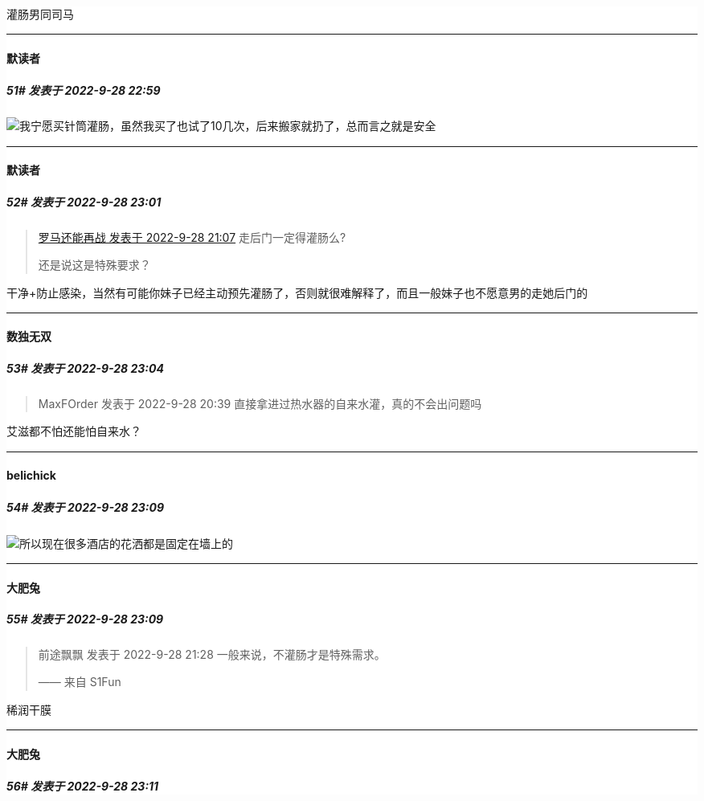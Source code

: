 灌肠男同司马

*****

####  默读者  
##### 51#       发表于 2022-9-28 22:59

<img src="https://static.saraba1st.com/image/smiley/face2017/037.png" referrerpolicy="no-referrer">我宁愿买针筒灌肠，虽然我买了也试了10几次，后来搬家就扔了，总而言之就是安全

*****

####  默读者  
##### 52#       发表于 2022-9-28 23:01

<blockquote><a href="httphttps://bbs.saraba1st.com/2b/forum.php?mod=redirect&amp;goto=findpost&amp;pid=57688502&amp;ptid=2097162" target="_blank">罗马还能再战 发表于 2022-9-28 21:07</a>
走后门一定得灌肠么?

还是说这是特殊要求？</blockquote>
干净+防止感染，当然有可能你妹子已经主动预先灌肠了，否则就很难解释了，而且一般妹子也不愿意男的走她后门的

*****

####  数独无双  
##### 53#       发表于 2022-9-28 23:04

<blockquote>MaxFOrder 发表于 2022-9-28 20:39
直接拿进过热水器的自来水灌，真的不会出问题吗</blockquote>
艾滋都不怕还能怕自来水？

*****

####  belichick  
##### 54#       发表于 2022-9-28 23:09

<img src="https://static.saraba1st.com/image/smiley/face2017/002.png" referrerpolicy="no-referrer">所以现在很多酒店的花洒都是固定在墙上的

*****

####  大肥兔  
##### 55#       发表于 2022-9-28 23:09

<blockquote>前途飘飘 发表于 2022-9-28 21:28
一般来说，不灌肠才是特殊需求。

—— 来自 S1Fun</blockquote>
稀润干膜

*****

####  大肥兔  
##### 56#       发表于 2022-9-28 23:11
